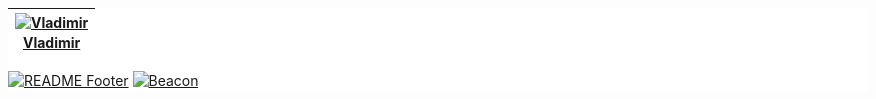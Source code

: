 
|  [![Vladimir][SweetOps_avatar]][SweetOps_homepage]<br/>[Vladimir][SweetOps_homepage] |
|---|


  [SweetOps_homepage]: https://github.com/SweetOps
  [SweetOps_avatar]: https://img.cloudposse.com/150x150/https://github.com/SweetOps.png

[![README Footer][readme_footer_img]][readme_footer_link]
[![Beacon][beacon]][website]

  [logo]: https://cloudposse.com/logo-300x69.svg
  [docs]: https://cpco.io/docs?utm_source=github&utm_medium=readme&utm_campaign=cloudposse/terraform-aws-cloudwatch-flow-logs&utm_content=docs
  [website]: https://cpco.io/homepage?utm_source=github&utm_medium=readme&utm_campaign=cloudposse/terraform-aws-cloudwatch-flow-logs&utm_content=website
  [github]: https://cpco.io/github?utm_source=github&utm_medium=readme&utm_campaign=cloudposse/terraform-aws-cloudwatch-flow-logs&utm_content=github
  [jobs]: https://cpco.io/jobs?utm_source=github&utm_medium=readme&utm_campaign=cloudposse/terraform-aws-cloudwatch-flow-logs&utm_content=jobs
  [hire]: https://cpco.io/hire?utm_source=github&utm_medium=readme&utm_campaign=cloudposse/terraform-aws-cloudwatch-flow-logs&utm_content=hire
  [slack]: https://cpco.io/slack?utm_source=github&utm_medium=readme&utm_campaign=cloudposse/terraform-aws-cloudwatch-flow-logs&utm_content=slack
  [linkedin]: https://cpco.io/linkedin?utm_source=github&utm_medium=readme&utm_campaign=cloudposse/terraform-aws-cloudwatch-flow-logs&utm_content=linkedin
  [twitter]: https://cpco.io/twitter?utm_source=github&utm_medium=readme&utm_campaign=cloudposse/terraform-aws-cloudwatch-flow-logs&utm_content=twitter
  [testimonial]: https://cpco.io/leave-testimonial?utm_source=github&utm_medium=readme&utm_campaign=cloudposse/terraform-aws-cloudwatch-flow-logs&utm_content=testimonial
  [office_hours]: https://cloudposse.com/office-hours?utm_source=github&utm_medium=readme&utm_campaign=cloudposse/terraform-aws-cloudwatch-flow-logs&utm_content=office_hours
  [newsletter]: https://cpco.io/newsletter?utm_source=github&utm_medium=readme&utm_campaign=cloudposse/terraform-aws-cloudwatch-flow-logs&utm_content=newsletter
  [discourse]: https://ask.sweetops.com/?utm_source=github&utm_medium=readme&utm_campaign=cloudposse/terraform-aws-cloudwatch-flow-logs&utm_content=discourse
  [email]: https://cpco.io/email?utm_source=github&utm_medium=readme&utm_campaign=cloudposse/terraform-aws-cloudwatch-flow-logs&utm_content=email
  [commercial_support]: https://cpco.io/commercial-support?utm_source=github&utm_medium=readme&utm_campaign=cloudposse/terraform-aws-cloudwatch-flow-logs&utm_content=commercial_support
  [we_love_open_source]: https://cpco.io/we-love-open-source?utm_source=github&utm_medium=readme&utm_campaign=cloudposse/terraform-aws-cloudwatch-flow-logs&utm_content=we_love_open_source
  [terraform_modules]: https://cpco.io/terraform-modules?utm_source=github&utm_medium=readme&utm_campaign=cloudposse/terraform-aws-cloudwatch-flow-logs&utm_content=terraform_modules
  [readme_header_img]: https://cloudposse.com/readme/header/img
  [readme_header_link]: https://cloudposse.com/readme/header/link?utm_source=github&utm_medium=readme&utm_campaign=cloudposse/terraform-aws-cloudwatch-flow-logs&utm_content=readme_header_link
  [readme_footer_img]: https://cloudposse.com/readme/footer/img
  [readme_footer_link]: https://cloudposse.com/readme/footer/link?utm_source=github&utm_medium=readme&utm_campaign=cloudposse/terraform-aws-cloudwatch-flow-logs&utm_content=readme_footer_link
  [readme_commercial_support_img]: https://cloudposse.com/readme/commercial-support/img
  [readme_commercial_support_link]: https://cloudposse.com/readme/commercial-support/link?utm_source=github&utm_medium=readme&utm_campaign=cloudposse/terraform-aws-cloudwatch-flow-logs&utm_content=readme_commercial_support_link
  [share_twitter]: https://twitter.com/intent/tweet/?text=terraform-aws-cloudwatch-flow-logs&url=https://github.com/cloudposse/terraform-aws-cloudwatch-flow-logs
  [share_linkedin]: https://www.linkedin.com/shareArticle?mini=true&title=terraform-aws-cloudwatch-flow-logs&url=https://github.com/cloudposse/terraform-aws-cloudwatch-flow-logs
  [share_reddit]: https://reddit.com/submit/?url=https://github.com/cloudposse/terraform-aws-cloudwatch-flow-logs
  [share_facebook]: https://facebook.com/sharer/sharer.php?u=https://github.com/cloudposse/terraform-aws-cloudwatch-flow-logs
  [share_googleplus]: https://plus.google.com/share?url=https://github.com/cloudposse/terraform-aws-cloudwatch-flow-logs
  [share_email]: mailto:?subject=terraform-aws-cloudwatch-flow-logs&body=https://github.com/cloudposse/terraform-aws-cloudwatch-flow-logs
  [beacon]: https://ga-beacon.cloudposse.com/UA-76589703-4/cloudposse/terraform-aws-cloudwatch-flow-logs?pixel&cs=github&cm=readme&an=terraform-aws-cloudwatch-flow-logs

